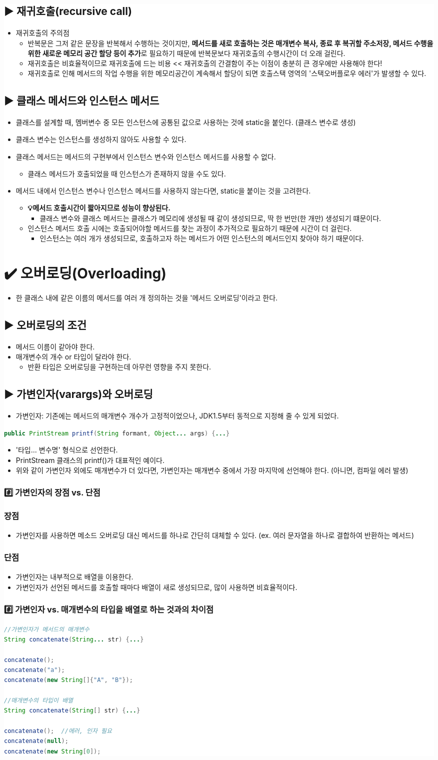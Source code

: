 ## ▶️ 재귀호출(recursive call)
- 재귀호출의 주의점
  - 반복문은 그저 같은 문장을 반복해서 수행하는 것이지만, **메서드를 새로 호출하는 것은 매개변수 복사, 종료 후 복귀할 주소저장, 메서드 수행을 위한 새로운 메모리 공간 할당 등이 추가**로 필요하기 때문에 반복문보다 재귀호출의 수행시간이 더 오래 걸린다.
  - 재귀호출은 비효율적이므로 재귀호출에 드는 비용 << 재귀호출의 간결함이 주는 이점이 충분히 큰 경우에만 사용해야 한다!
  - 재귀호출로 인해 메서드의 작업 수행을 위한 메모리공간이 계속해서 할당이 되면 호출스택 영역의 '스택오버플로우 에러'가 발생할 수 있다.

## ▶️ 클래스 메서드와 인스턴스 메서드
- 클래스를 설계할 때, 멤버변수 중 모든 인스턴스에 공통된 값으로 사용하는 것에 static을 붙인다. (클래스 변수로 생성)
- 클래스 변수는 인스턴스를 생성하지 않아도 사용할 수 있다.
- 클래스 메서드는 메서드의 구현부에서 인스턴스 변수와 인스턴스 메서드를 사용할 수 없다.
  - 클래스 메서드가 호출되었을 때 인스턴스가 존재하지 않을 수도 있다.
  
- 메서드 내에서 인스턴스 변수나 인스턴스 메서드를 사용하지 않는다면, static을 붙이는 것을 고려한다.
  - **💡메서드 호출시간이 짧아지므로 성능이 향상된다.** 
      - 클래스 변수와 클래스 메서드는 클래스가 메모리에 생성될 때 같이 생성되므로, 딱 한 번만(한 개만) 생성되기 떄문이다.
  - 인스턴스 메서드 호출 시에는 호출되어야할 메서드를 찾는 과정이 추가적으로 필요하기 때문에 시간이 더 걸린다. 
      - 인스턴스는 여러 개가 생성되므로, 호출하고자 하는 메서드가 어떤 인스턴스의 메서드인지 찾아야 하기 때문이다.

# ✔️ 오버로딩(Overloading)
- 한 클래스 내에 같은 이름의 메서드를 여러 개 정의하는 것을 '메서드 오버로딩'이라고 한다.
## ▶️ 오버로딩의 조건
- 메서드 이름이 같아야 한다.
- 매개변수의 개수 or 타입이 달라야 한다.
  - 반환 타입은 오버로딩을 구현하는데 아무런 영향을 주지 못한다.
  
## ▶️ 가변인자(varargs)와 오버로딩
- 가변인자: 기존에는 메서드의 매개변수 개수가 고정적이었으나, JDK1.5부터 동적으로 지정해 줄 수 있게 되었다.
```java
public PrintStream printf(String formant, Object... args) {...}
```
- '타입... 변수명' 형식으로 선언한다.
- PrintStream 클래스의 printf()가 대표적인 예이다.
- 위와 같이 가변인자 외에도 매개변수가 더 있다면, 가변인자는 매개변수 중에서 가장 마지막에 선언해야 한다. (아니면, 컴파일 에러 발생)

### #️⃣️ 가변인자의 장점 vs. 단점
### 장점
- 가변인자를 사용하면 메소드 오버로딩 대신 메서드를 하나로 간단히 대체할 수 있다. (ex. 여러 문자열을 하나로 결합하여 반환하는 메서드)
   
### 단점
- 가변인자는 내부적으로 배열을 이용한다.
- 가변인자가 선언된 메서드를 호출할 때마다 배열이 새로 생성되므로, 많이 사용하면 비효율적이다.

### #️⃣ 가변인자 vs. 매개변수의 타입을 배열로 하는 것과의 차이점
```java
//가변인자가 메서드의 매개변수
String concatenate(String... str) {...}

concatenate();
concatenate("a");
concatenate(new String[]{"A", "B"});

//매개변수의 타입이 배열
String concatenate(String[] str) {...}

concatenate();  //에러, 인자 필요
concatenate(null);
concatenate(new String[0]);
```